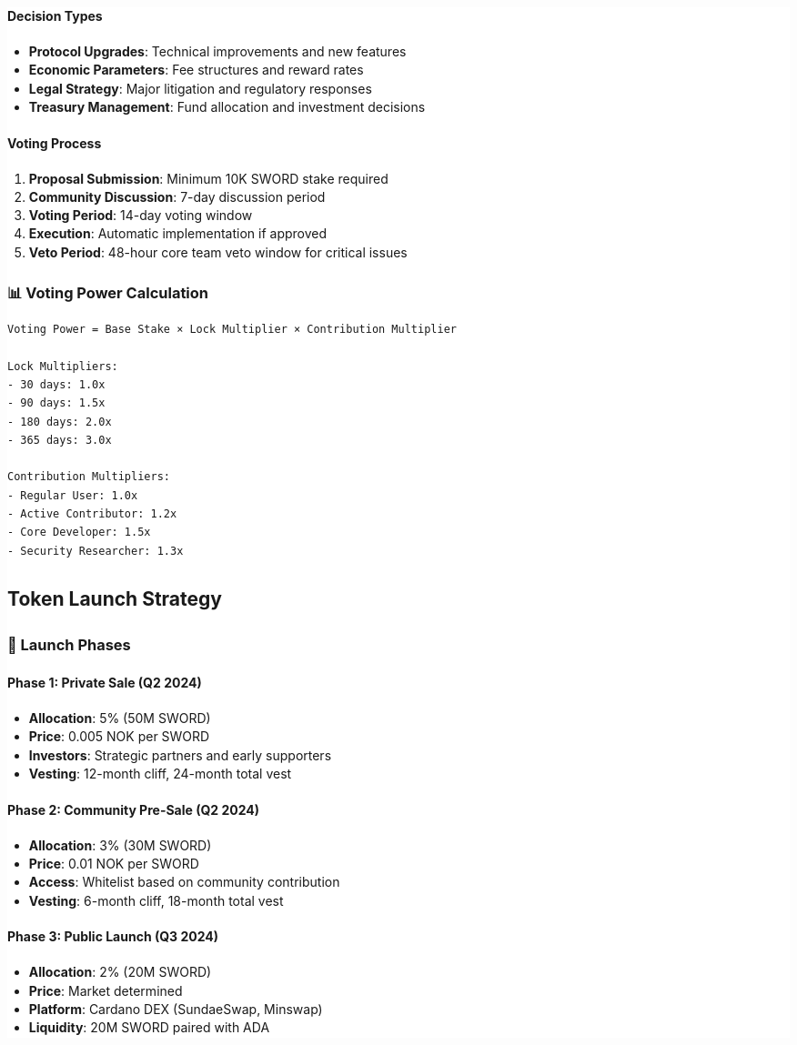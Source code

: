 #### Decision Types
- **Protocol Upgrades**: Technical improvements and new features
- **Economic Parameters**: Fee structures and reward rates
- **Legal Strategy**: Major litigation and regulatory responses
- **Treasury Management**: Fund allocation and investment decisions

#### Voting Process
1. **Proposal Submission**: Minimum 10K SWORD stake required
2. **Community Discussion**: 7-day discussion period
3. **Voting Period**: 14-day voting window
4. **Execution**: Automatic implementation if approved
5. **Veto Period**: 48-hour core team veto window for critical issues

### 📊 Voting Power Calculation

```
Voting Power = Base Stake × Lock Multiplier × Contribution Multiplier

Lock Multipliers:
- 30 days: 1.0x
- 90 days: 1.5x
- 180 days: 2.0x
- 365 days: 3.0x

Contribution Multipliers:
- Regular User: 1.0x
- Active Contributor: 1.2x
- Core Developer: 1.5x
- Security Researcher: 1.3x
```

## Token Launch Strategy

### 🚀 Launch Phases

#### Phase 1: Private Sale (Q2 2024)
- **Allocation**: 5% (50M SWORD)
- **Price**: 0.005 NOK per SWORD
- **Investors**: Strategic partners and early supporters
- **Vesting**: 12-month cliff, 24-month total vest

#### Phase 2: Community Pre-Sale (Q2 2024)
- **Allocation**: 3% (30M SWORD)
- **Price**: 0.01 NOK per SWORD
- **Access**: Whitelist based on community contribution
- **Vesting**: 6-month cliff, 18-month total vest

#### Phase 3: Public Launch (Q3 2024)
- **Allocation**: 2% (20M SWORD)
- **Price**: Market determined
- **Platform**: Cardano DEX (SundaeSwap, Minswap)
- **Liquidity**: 20M SWORD paired with ADA
